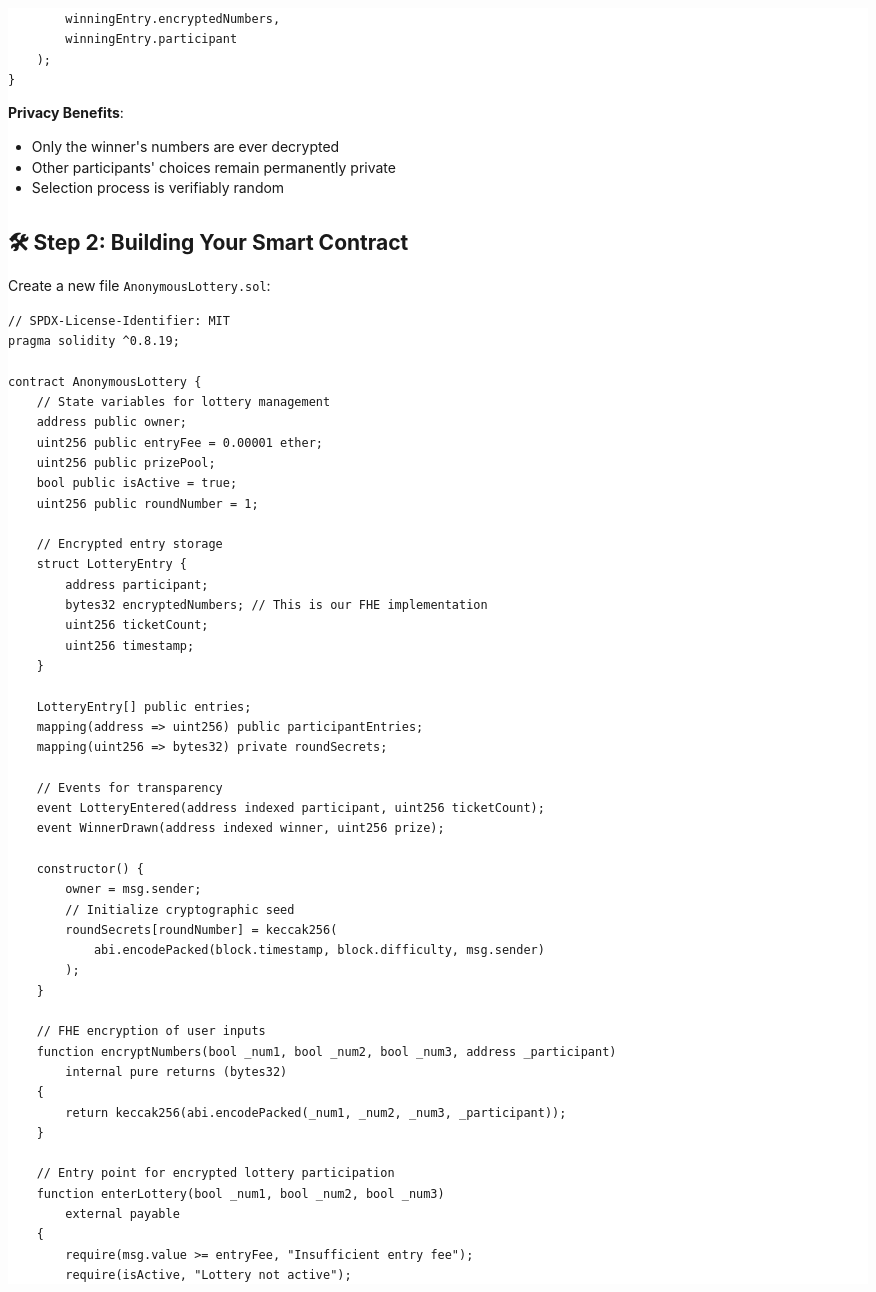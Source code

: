 ```solidity
        winningEntry.encryptedNumbers,
        winningEntry.participant
    );
}
```

**Privacy Benefits**:
- Only the winner's numbers are ever decrypted
- Other participants' choices remain permanently private
- Selection process is verifiably random

## 🛠️ Step 2: Building Your Smart Contract

Create a new file `AnonymousLottery.sol`:

```solidity
// SPDX-License-Identifier: MIT
pragma solidity ^0.8.19;

contract AnonymousLottery {
    // State variables for lottery management
    address public owner;
    uint256 public entryFee = 0.00001 ether;
    uint256 public prizePool;
    bool public isActive = true;
    uint256 public roundNumber = 1;

    // Encrypted entry storage
    struct LotteryEntry {
        address participant;
        bytes32 encryptedNumbers; // This is our FHE implementation
        uint256 ticketCount;
        uint256 timestamp;
    }

    LotteryEntry[] public entries;
    mapping(address => uint256) public participantEntries;
    mapping(uint256 => bytes32) private roundSecrets;

    // Events for transparency
    event LotteryEntered(address indexed participant, uint256 ticketCount);
    event WinnerDrawn(address indexed winner, uint256 prize);

    constructor() {
        owner = msg.sender;
        // Initialize cryptographic seed
        roundSecrets[roundNumber] = keccak256(
            abi.encodePacked(block.timestamp, block.difficulty, msg.sender)
        );
    }

    // FHE encryption of user inputs
    function encryptNumbers(bool _num1, bool _num2, bool _num3, address _participant)
        internal pure returns (bytes32)
    {
        return keccak256(abi.encodePacked(_num1, _num2, _num3, _participant));
    }

    // Entry point for encrypted lottery participation
    function enterLottery(bool _num1, bool _num2, bool _num3)
        external payable
    {
        require(msg.value >= entryFee, "Insufficient entry fee");
        require(isActive, "Lottery not active");
```
